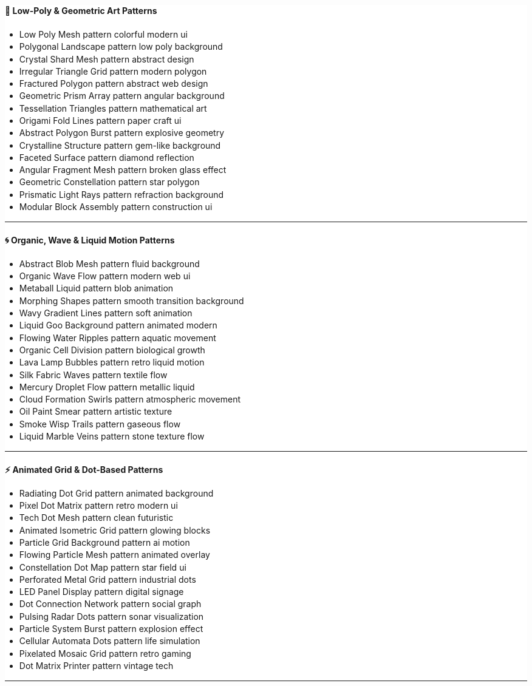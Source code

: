 
#### 🎨 **Low-Poly & Geometric Art Patterns**

* Low Poly Mesh pattern colorful modern ui
* Polygonal Landscape pattern low poly background
* Crystal Shard Mesh pattern abstract design
* Irregular Triangle Grid pattern modern polygon
* Fractured Polygon pattern abstract web design
* Geometric Prism Array pattern angular background
* Tessellation Triangles pattern mathematical art
* Origami Fold Lines pattern paper craft ui
* Abstract Polygon Burst pattern explosive geometry
* Crystalline Structure pattern gem-like background
* Faceted Surface pattern diamond reflection
* Angular Fragment Mesh pattern broken glass effect
* Geometric Constellation pattern star polygon
* Prismatic Light Rays pattern refraction background
* Modular Block Assembly pattern construction ui

---

#### 🌀 **Organic, Wave & Liquid Motion Patterns**

* Abstract Blob Mesh pattern fluid background
* Organic Wave Flow pattern modern web ui
* Metaball Liquid pattern blob animation
* Morphing Shapes pattern smooth transition background
* Wavy Gradient Lines pattern soft animation
* Liquid Goo Background pattern animated modern
* Flowing Water Ripples pattern aquatic movement
* Organic Cell Division pattern biological growth
* Lava Lamp Bubbles pattern retro liquid motion
* Silk Fabric Waves pattern textile flow
* Mercury Droplet Flow pattern metallic liquid
* Cloud Formation Swirls pattern atmospheric movement
* Oil Paint Smear pattern artistic texture
* Smoke Wisp Trails pattern gaseous flow
* Liquid Marble Veins pattern stone texture flow

---

#### ⚡ **Animated Grid & Dot-Based Patterns**

* Radiating Dot Grid pattern animated background
* Pixel Dot Matrix pattern retro modern ui
* Tech Dot Mesh pattern clean futuristic
* Animated Isometric Grid pattern glowing blocks
* Particle Grid Background pattern ai motion
* Flowing Particle Mesh pattern animated overlay
* Constellation Dot Map pattern star field ui
* Perforated Metal Grid pattern industrial dots
* LED Panel Display pattern digital signage
* Dot Connection Network pattern social graph
* Pulsing Radar Dots pattern sonar visualization
* Particle System Burst pattern explosion effect
* Cellular Automata Dots pattern life simulation
* Pixelated Mosaic Grid pattern retro gaming
* Dot Matrix Printer pattern vintage tech

---